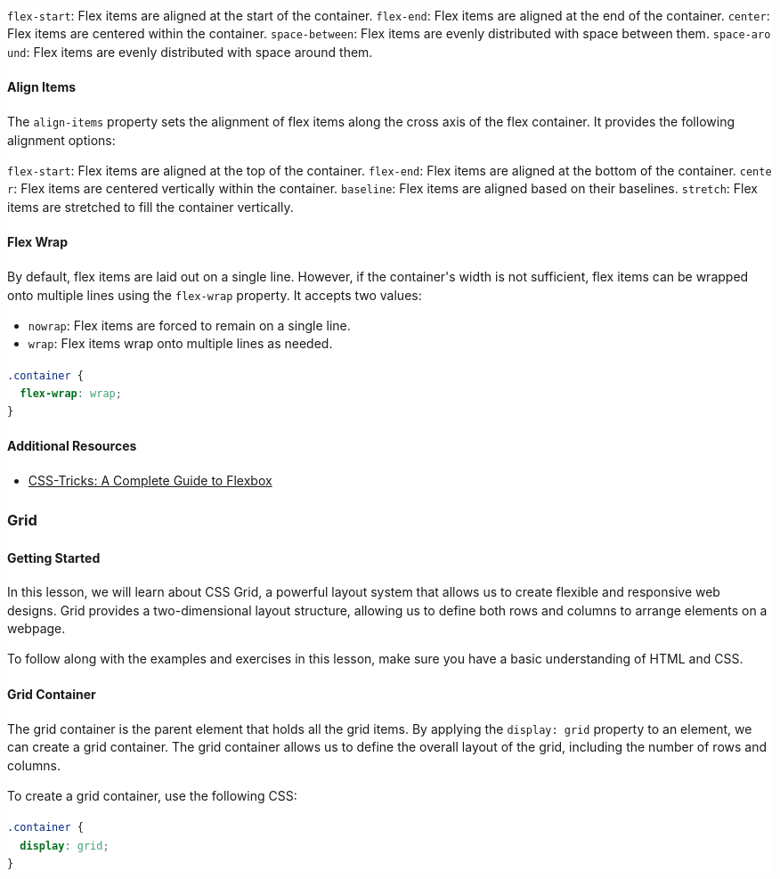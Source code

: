 `flex-start`: Flex items are aligned at the start of the container.
`flex-end`: Flex items are aligned at the end of the container.
`center`: Flex items are centered within the container.
`space-between`: Flex items are evenly distributed with space between them.
`space-around`: Flex items are evenly distributed with space around them.

#### Align Items

The `align-items` property sets the alignment of flex items along the cross axis of the flex container. It provides the following alignment options:

`flex-start`: Flex items are aligned at the top of the container.
`flex-end`: Flex items are aligned at the bottom of the container.
`center`: Flex items are centered vertically within the container.
`baseline`: Flex items are aligned based on their baselines.
`stretch`: Flex items are stretched to fill the container vertically.

#### Flex Wrap

By default, flex items are laid out on a single line. However, if the container's width is not sufficient, flex items can be wrapped onto multiple lines using the `flex-wrap` property. It accepts two values:

- `nowrap`: Flex items are forced to remain on a single line.
- `wrap`: Flex items wrap onto multiple lines as needed.

```css
.container {
  flex-wrap: wrap;
}
```
#### Additional Resources

- [CSS-Tricks: A Complete Guide to Flexbox](https://css-tricks.com/snippets/css/a-guide-to-flexbox/)

### Grid

#### Getting Started

In this lesson, we will learn about CSS Grid, a powerful layout system that allows us to create flexible and responsive web designs. Grid provides a two-dimensional layout structure, allowing us to define both rows and columns to arrange elements on a webpage.

To follow along with the examples and exercises in this lesson, make sure you have a basic understanding of HTML and CSS.

#### Grid Container

The grid container is the parent element that holds all the grid items. By applying the `display: grid` property to an element, we can create a grid container. The grid container allows us to define the overall layout of the grid, including the number of rows and columns.

To create a grid container, use the following CSS:

```css
.container {
  display: grid;
}
```
